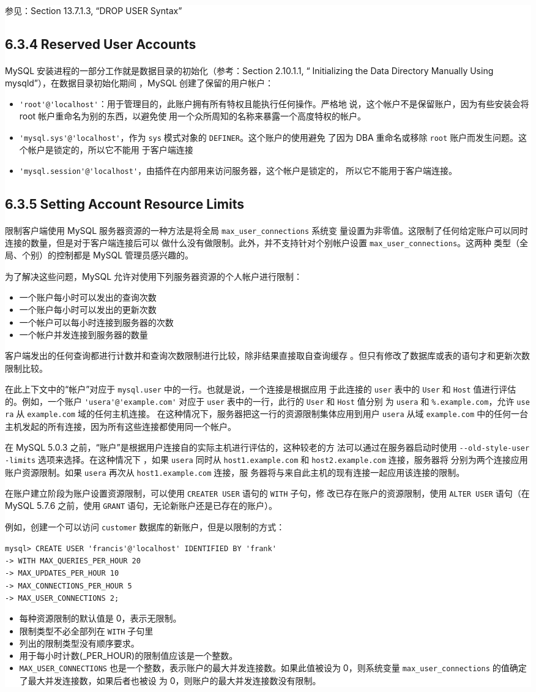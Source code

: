 参见：Section 13.7.1.3, “DROP USER Syntax”

## 6.3.4 Reserved User Accounts

MySQL 安装进程的一部分工作就是数据目录的初始化（参考：Section 2.10.1.1, “
Initializing the Data Directory Manually Using mysqld”），在数据目录初始化期间
，MySQL 创建了保留的用户帐户：

* `'root'@'localhost'`：用于管理目的，此账户拥有所有特权且能执行任何操作。严格地
  说，这个帐户不是保留账户，因为有些安装会将 root 帐户重命名为别的东西，以避免使
  用一个众所周知的名称来暴露一个高度特权的帐户。

* `'mysql.sys'@'localhost'`，作为 `sys` 模式对象的 `DEFINER`。这个账户的使用避免
  了因为 DBA 重命名或移除 `root` 账户而发生问题。这个帐户是锁定的，所以它不能用
  于客户端连接

* `'mysql.session'@'localhost'`，由插件在内部用来访问服务器，这个帐户是锁定的，
  所以它不能用于客户端连接。

## 6.3.5 Setting Account Resource Limits

限制客户端使用 MySQL 服务器资源的一种方法是将全局 `max_user_connections` 系统变
量设置为非零值。这限制了任何给定账户可以同时连接的数量，但是对于客户端连接后可以
做什么没有做限制。此外，并不支持针对个别帐户设置 `max_user_connections`。这两种
类型（全局、个别）的控制都是 MySQL 管理员感兴趣的。

为了解决这些问题，MySQL 允许对使用下列服务器资源的个人帐户进行限制：
* 一个账户每小时可以发出的查询次数
* 一个账户每小时可以发出的更新次数
* 一个帐户可以每小时连接到服务器的次数
* 一个帐户并发连接到服务器的数量

客户端发出的任何查询都进行计数并和查询次数限制进行比较，除非结果直接取自查询缓存
。但只有修改了数据库或表的语句才和更新次数限制比较。

在此上下文中的“帐户”对应于 `mysql.user` 中的一行。也就是说，一个连接是根据应用
于此连接的 `user` 表中的 `User` 和 `Host` 值进行评估的。例如，一个账户
`'usera'@'example.com'` 对应于 `user` 表中的一行，此行的 `User` 和 `Host` 值分别
为 `usera` 和 `%.example.com`，允许 `usera` 从 `example.com` 域的任何主机连接。
在这种情况下，服务器把这一行的资源限制集体应用到用户 `usera` 从域 `example.com`
中的任何一台主机发起的所有连接，因为所有这些连接都使用同一个帐户。

在 MySQL 5.0.3 之前，“账户”是根据用户连接自的实际主机进行评估的，这种较老的方
法可以通过在服务器启动时使用 `--old-style-user-limits` 选项来选择。在这种情况下
，如果 `usera` 同时从 `host1.example.com` 和 `host2.example.com` 连接，服务器将
分别为两个连接应用账户资源限制。如果 `usera` 再次从 `host1.example.com` 连接，服
务器将与来自此主机的现有连接一起应用该连接的限制。

在账户建立阶段为账户设置资源限制，可以使用 `CREATER USER` 语句的 `WITH` 子句，修
改已存在账户的资源限制，使用 `ALTER USER` 语句（在 MySQL 5.7.6 之前，使用
`GRANT` 语句，无论新账户还是已存在的账户）。


例如，创建一个可以访问 `customer` 数据库的新账户，但是以限制的方式：
```
mysql> CREATE USER 'francis'@'localhost' IDENTIFIED BY 'frank'
-> WITH MAX_QUERIES_PER_HOUR 20
-> MAX_UPDATES_PER_HOUR 10
-> MAX_CONNECTIONS_PER_HOUR 5
-> MAX_USER_CONNECTIONS 2;
```
* 每种资源限制的默认值是 0，表示无限制。
* 限制类型不必全部列在 `WITH` 子句里
* 列出的限制类型没有顺序要求。
* 用于每小时计数(_PER_HOUR)的限制值应该是一个整数。
* `MAX_USER_CONNECTIONS` 也是一个整数，表示账户的最大并发连接数。如果此值被设为
  0，则系统变量 `max_user_connections` 的值确定了最大并发连接数，如果后者也被设
  为 0，则账户的最大并发连接数没有限制。